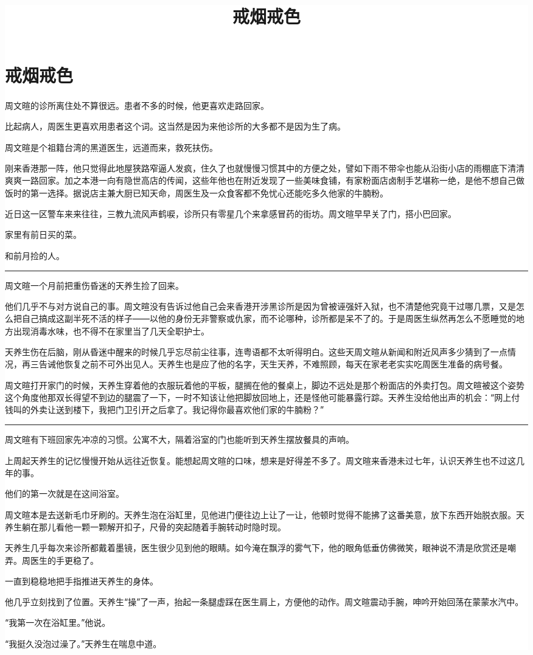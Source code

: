 ﻿---
title: 戒烟戒色
fandom: RPF
characters: 双宗师
rating: Explicit
excerpt: “吸烟可致阳痿。”
notes: 角色死亡警告。
---

# 戒烟戒色



周文暄的诊所离住处不算很远。患者不多的时候，他更喜欢走路回家。

比起病人，周医生更喜欢用患者这个词。这当然是因为来他诊所的大多都不是因为生了病。

周文暄是个祖籍台湾的黑道医生，远道而来，救死扶伤。

刚来香港那一阵，他只觉得此地屋狭路窄逼人发疯，住久了也就慢慢习惯其中的方便之处，譬如下雨不带伞也能从沿街小店的雨棚底下清清爽爽一路回家。加之本港一向有隐世高店的传闻，这些年他也在附近发现了一些美味食铺，有家粉面店卤制手艺堪称一绝，是他不想自己做饭时的第一选择。据说店主兼大厨已知天命，周医生及一众食客都不免忧心还能吃多久他家的牛腩粉。

近日这一区警车来来往往，三教九流风声鹤唳，诊所只有零星几个来拿感冒药的街坊。周文暄早早关了门，搭小巴回家。

家里有前日买的菜。

和前月捡的人。

---

周文暄一个月前把重伤昏迷的天养生捡了回来。

他们几乎不与对方说自己的事。周文暄没有告诉过他自己会来香港开涉黑诊所是因为曾被诬强奸入狱，也不清楚他究竟干过哪几票，又是怎么把自己搞成这副半死不活的样子——以他的身份无非警察或仇家，而不论哪种，诊所都是呆不了的。于是周医生纵然再怎么不愿睡觉的地方出现消毒水味，也不得不在家里当了几天全职护士。

天养生伤在后脑，刚从昏迷中醒来的时候几乎忘尽前尘往事，连粤语都不太听得明白。这些天周文暄从新闻和附近风声多少猜到了一点情况，再三告诫他恢复之前不可外出见人。天养生也是应了他的名字，天生天养，不难照顾，每天在家老老实实吃周医生准备的病号餐。

周文暄打开家门的时候，天养生穿着他的衣服玩着他的平板，腿搁在他的餐桌上，脚边不远处是那个粉面店的外卖打包。周文暄被这个姿势这个角度他那双长得望不到边的腿震了一下，一时不知该让他把脚放回地上，还是怪他可能暴露行踪。天养生没给他出声的机会：“网上付钱叫的外卖让送到楼下，我把门卫引开之后拿了。我记得你最喜欢他们家的牛腩粉？”

---

周文暄有下班回家先冲凉的习惯。公寓不大，隔着浴室的门也能听到天养生摆放餐具的声响。

上周起天养生的记忆慢慢开始从远往近恢复。能想起周文暄的口味，想来是好得差不多了。周文暄来香港未过七年，认识天养生也不过这几年的事。

他们的第一次就是在这间浴室。

周文暄本是去送新毛巾牙刷的。天养生泡在浴缸里，见他进门便往边上让了一让，他顿时觉得不能拂了这番美意，放下东西开始脱衣服。天养生躺在那儿看他一颗一颗解开扣子，尺骨的突起随着手腕转动时隐时现。

天养生几乎每次来诊所都戴着墨镜，医生很少见到他的眼睛。如今淹在飘浮的雾气下，他的眼角低垂仿佛微笑，眼神说不清是欣赏还是嘲弄。周医生的手更稳了。

一直到稳稳地把手指推进天养生的身体。

他几乎立刻找到了位置。天养生“操”了一声，抬起一条腿虚踩在医生肩上，方便他的动作。周文暄震动手腕，呻吟开始回荡在蒙蒙水汽中。

“我第一次在浴缸里。”他说。

“我挺久没泡过澡了。”天养生在喘息中道。
